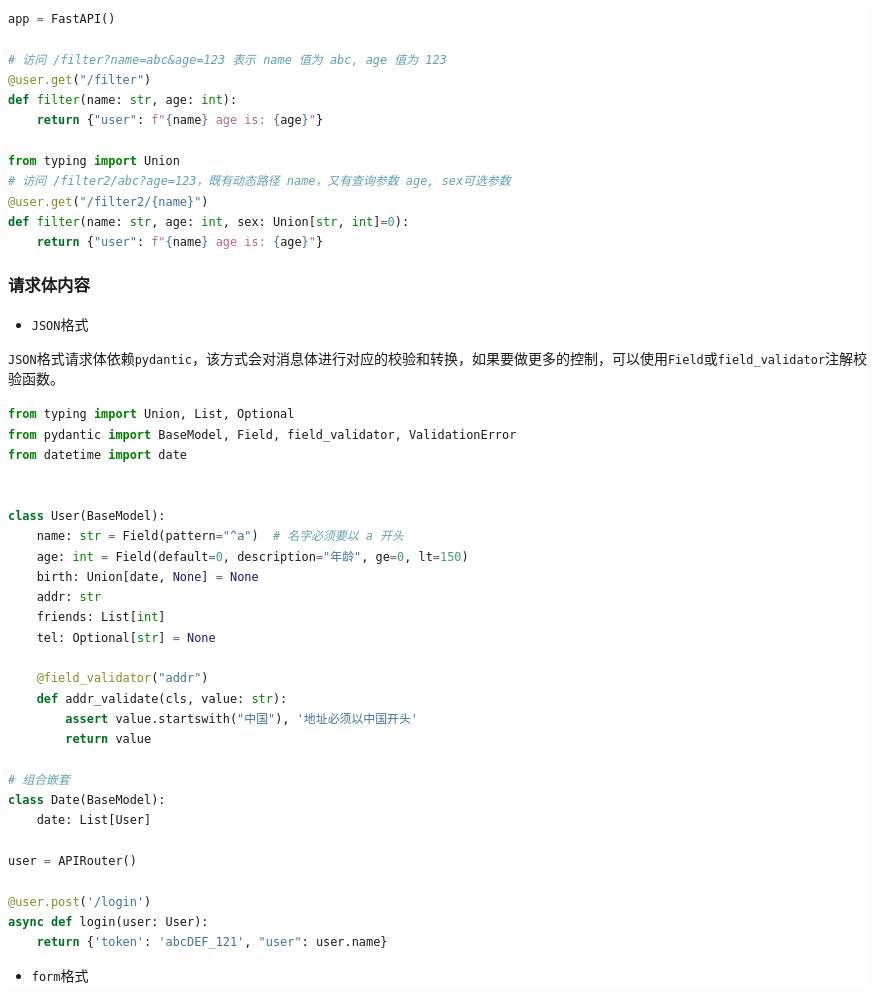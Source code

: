 ```python
app = FastAPI()

# 访问 /filter?name=abc&age=123 表示 name 值为 abc, age 值为 123
@user.get("/filter")
def filter(name: str, age: int):
    return {"user": f"{name} age is: {age}"}

from typing import Union
# 访问 /filter2/abc?age=123，既有动态路径 name，又有查询参数 age, sex可选参数
@user.get("/filter2/{name}")
def filter(name: str, age: int, sex: Union[str, int]=0):
    return {"user": f"{name} age is: {age}"}
```

### 请求体内容

- `JSON`格式

`JSON`格式请求体依赖`pydantic`，该方式会对消息体进行对应的校验和转换，如果要做更多的控制，可以使用`Field`或`field_validator`注解校验函数。

```python
from typing import Union, List, Optional
from pydantic import BaseModel, Field, field_validator, ValidationError
from datetime import date


class User(BaseModel):
    name: str = Field(pattern="^a")  # 名字必须要以 a 开头
    age: int = Field(default=0, description="年龄", ge=0, lt=150)
    birth: Union[date, None] = None
    addr: str
    friends: List[int]
    tel: Optional[str] = None

    @field_validator("addr")
    def addr_validate(cls, value: str):
        assert value.startswith("中国"), '地址必须以中国开头'
        return value

# 组合嵌套
class Date(BaseModel):
    date: List[User]

user = APIRouter()

@user.post('/login')
async def login(user: User):
    return {'token': 'abcDEF_121', "user": user.name}

```

- `form`格式
